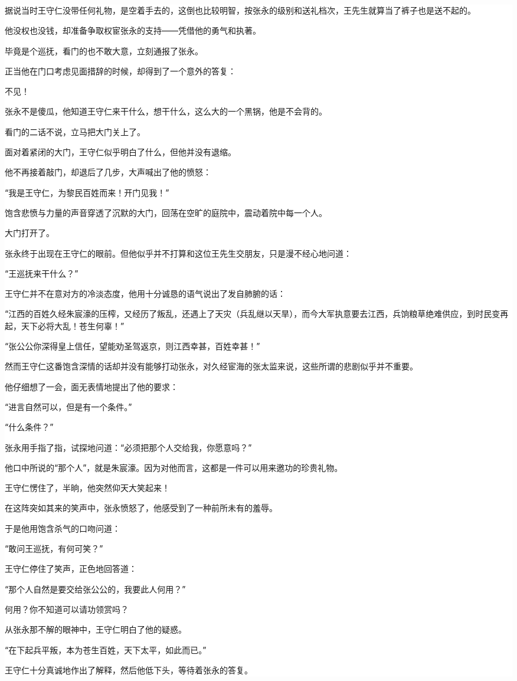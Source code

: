 据说当时王守仁没带任何礼物，是空着手去的，这倒也比较明智，按张永的级别和送礼档次，王先生就算当了裤子也是送不起的。

他没权也没钱，却准备争取权宦张永的支持——凭借他的勇气和执著。

毕竟是个巡抚，看门的也不敢大意，立刻通报了张永。

正当他在门口考虑见面措辞的时候，却得到了一个意外的答复：

不见！

张永不是傻瓜，他知道王守仁来干什么，想干什么，这么大的一个黑锅，他是不会背的。

看门的二话不说，立马把大门关上了。

面对着紧闭的大门，王守仁似乎明白了什么，但他并没有退缩。

他不再接着敲门，却退后了几步，大声喊出了他的愤怒：

“我是王守仁，为黎民百姓而来！开门见我！”

饱含悲愤与力量的声音穿透了沉默的大门，回荡在空旷的庭院中，震动着院中每一个人。

大门打开了。

张永终于出现在王守仁的眼前。但他似乎并不打算和这位王先生交朋友，只是漫不经心地问道：

“王巡抚来干什么？”

王守仁并不在意对方的冷淡态度，他用十分诚恳的语气说出了发自肺腑的话：

“江西的百姓久经朱宸濠的压榨，又经历了叛乱，还遇上了天灾（兵乱继以天旱），而今大军执意要去江西，兵饷粮草绝难供应，到时民变再起，天下必将大乱！苍生何辜！”

“张公公你深得皇上信任，望能劝圣驾返京，则江西幸甚，百姓幸甚！”

然而王守仁这番饱含深情的话却并没有能够打动张永，对久经宦海的张太监来说，这些所谓的悲剧似乎并不重要。

他仔细想了一会，面无表情地提出了他的要求：

“进言自然可以，但是有一个条件。”

“什么条件？”

张永用手指了指，试探地问道：“必须把那个人交给我，你愿意吗？”

他口中所说的“那个人”，就是朱宸濠。因为对他而言，这都是一件可以用来邀功的珍贵礼物。

王守仁愣住了，半晌，他突然仰天大笑起来！

在这阵突如其来的笑声中，张永愤怒了，他感受到了一种前所未有的羞辱。

于是他用饱含杀气的口吻问道：

“敢问王巡抚，有何可笑？”

王守仁停住了笑声，正色地回答道：

“那个人自然是要交给张公公的，我要此人何用？”

何用？你不知道可以请功领赏吗？

从张永那不解的眼神中，王守仁明白了他的疑惑。

“在下起兵平叛，本为苍生百姓，天下太平，如此而已。”

王守仁十分真诚地作出了解释，然后他低下头，等待着张永的答复。
